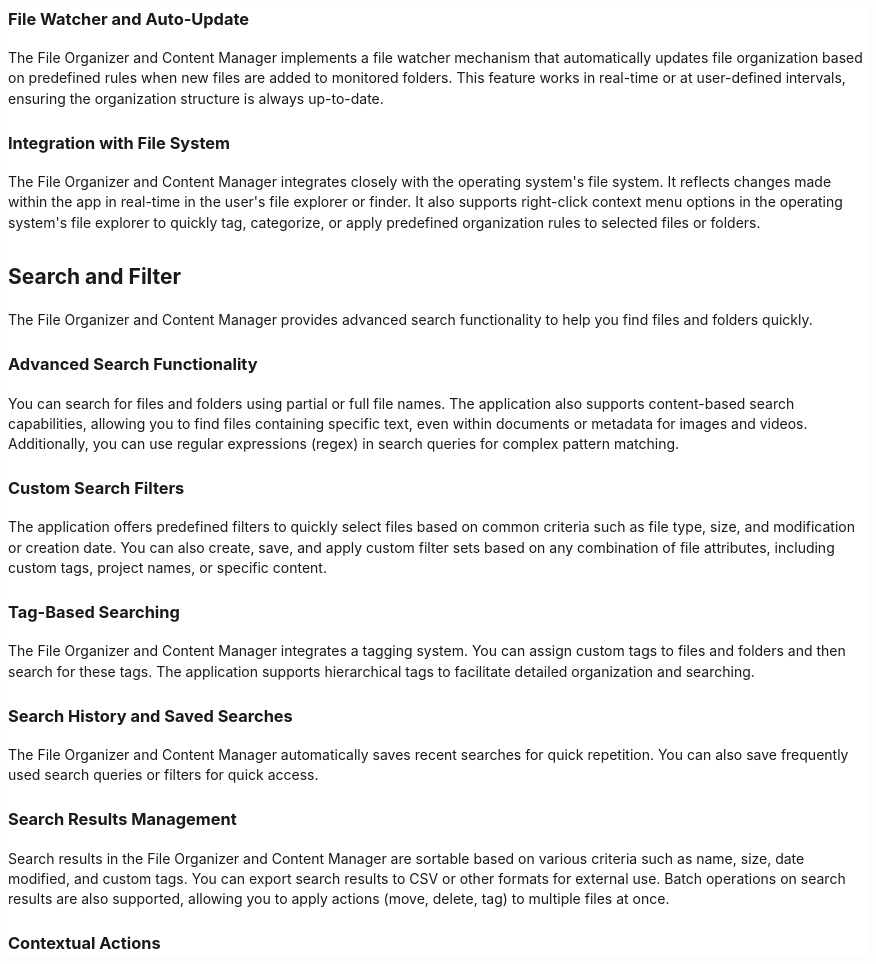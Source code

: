 ### File Watcher and Auto-Update

The File Organizer and Content Manager implements a file watcher mechanism that automatically updates file organization based on predefined rules when new files are added to monitored folders. This feature works in real-time or at user-defined intervals, ensuring the organization structure is always up-to-date.

### Integration with File System

The File Organizer and Content Manager integrates closely with the operating system's file system. It reflects changes made within the app in real-time in the user's file explorer or finder. It also supports right-click context menu options in the operating system's file explorer to quickly tag, categorize, or apply predefined organization rules to selected files or folders.

## Search and Filter

The File Organizer and Content Manager provides advanced search functionality to help you find files and folders quickly.

### Advanced Search Functionality

You can search for files and folders using partial or full file names. The application also supports content-based search capabilities, allowing you to find files containing specific text, even within documents or metadata for images and videos. Additionally, you can use regular expressions (regex) in search queries for complex pattern matching.

### Custom Search Filters

The application offers predefined filters to quickly select files based on common criteria such as file type, size, and modification or creation date. You can also create, save, and apply custom filter sets based on any combination of file attributes, including custom tags, project names, or specific content.

### Tag-Based Searching

The File Organizer and Content Manager integrates a tagging system. You can assign custom tags to files and folders and then search for these tags. The application supports hierarchical tags to facilitate detailed organization and searching.

### Search History and Saved Searches

The File Organizer and Content Manager automatically saves recent searches for quick repetition. You can also save frequently used search queries or filters for quick access.

### Search Results Management

Search results in the File Organizer and Content Manager are sortable based on various criteria such as name, size, date modified, and custom tags. You can export search results to CSV or other formats for external use. Batch operations on search results are also supported, allowing you to apply actions (move, delete, tag) to multiple files at once.

### Contextual Actions
